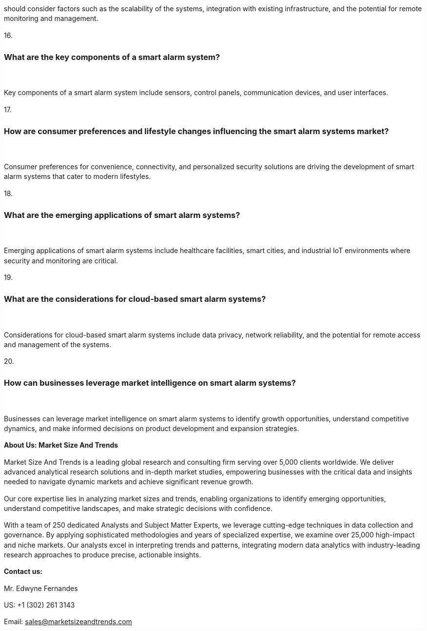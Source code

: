 should consider factors such as the scalability of the systems, integration with existing infrastructure, and the potential for remote monitoring and management.</p>16. <h3>What are the key components of a smart alarm system?</h3><p>&nbsp;</p><p>Key components of a smart alarm system include sensors, control panels, communication devices, and user interfaces.</p>17. <h3>How are consumer preferences and lifestyle changes influencing the smart alarm systems market?</h3><p>&nbsp;</p><p>Consumer preferences for convenience, connectivity, and personalized security solutions are driving the development of smart alarm systems that cater to modern lifestyles.</p>18. <h3>What are the emerging applications of smart alarm systems?</h3><p>&nbsp;</p><p>Emerging applications of smart alarm systems include healthcare facilities, smart cities, and industrial IoT environments where security and monitoring are critical.</p>19. <h3>What are the considerations for cloud-based smart alarm systems?</h3><p>&nbsp;</p><p>Considerations for cloud-based smart alarm systems include data privacy, network reliability, and the potential for remote access and management of the systems.</p>20. <h3>How can businesses leverage market intelligence on smart alarm systems?</h3><p>&nbsp;</p><p>Businesses can leverage market intelligence on smart alarm systems to identify growth opportunities, understand competitive dynamics, and make informed decisions on product development and expansion strategies.</p></body></html></p><p><strong>About Us:&nbsp;Market Size And Trends</strong></p><p>Market Size And Trends&nbsp;is a leading global research and consulting firm serving over 5,000 clients worldwide. We deliver advanced analytical research solutions and in-depth market studies, empowering businesses with the critical data and insights needed to navigate dynamic markets and achieve significant revenue growth.</p><p>Our core expertise lies in analyzing market sizes and trends, enabling organizations to identify emerging opportunities, understand competitive landscapes, and make strategic decisions with confidence.</p><p>With a team of 250 dedicated Analysts and Subject Matter Experts, we leverage cutting-edge techniques in data collection and governance. By applying sophisticated methodologies and years of specialized expertise, we examine over 25,000 high-impact and niche markets. Our analysts excel in interpreting trends and patterns, integrating modern data analytics with industry-leading research approaches to produce precise, actionable insights.</p><p><strong>Contact us:</strong></p><p>Mr. Edwyne Fernandes</p><p>US: +1 (302) 261 3143</p><p>Email: <a href="mailto:sales@marketsizeandtrends.com">sales@marketsizeandtrends.com</a>&nbsp;</p>
